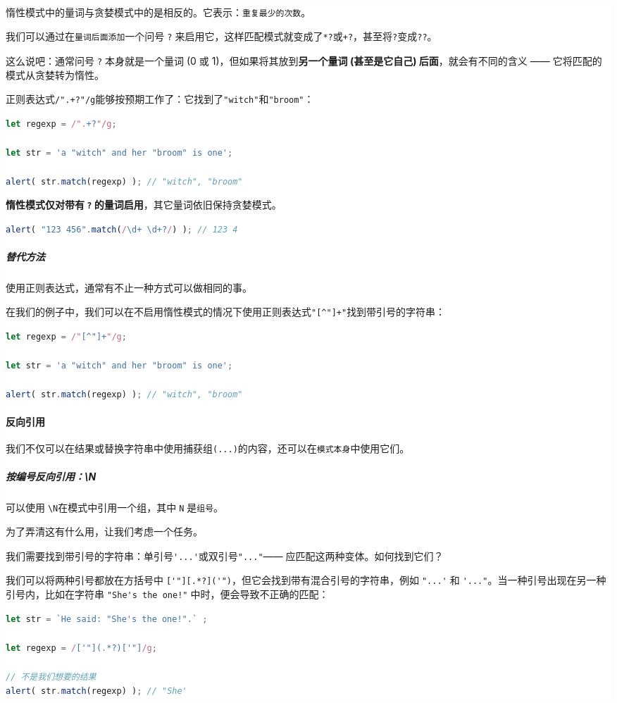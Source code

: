惰性模式中的量词与贪婪模式中的是相反的。它表示：`重复最少的次数`。

我们可以通过在`量词后面添加`一个问号 `?` 来启用它，这样匹配模式就变成了`*?`或`+?`，甚至将`?`变成`??`。

这么说吧：通常问号 `?` 本身就是一个量词 (0 或 1)，但如果将其放到**另一个量词 (甚至是它自己) 后面**，就会有不同的含义 —— 它将匹配的模式从贪婪转为惰性。

正则表达式`/".+?"/g`能够按预期工作了：它找到了`"witch"`和`"broom"`：

``` ts
let regexp = /".+?"/g;

let str = 'a "witch" and her "broom" is one';

alert( str.match(regexp) ); // "witch", "broom"
```

**惰性模式仅对带有 `?` 的量词启用**，其它量词依旧保持贪婪模式。

``` ts
alert( "123 456".match(/\d+ \d+?/) ); // 123 4
```

##### 替代方法

使用正则表达式，通常有不止一种方式可以做相同的事。

在我们的例子中，我们可以在不启用惰性模式的情况下使用正则表达式`"[^"]+"`找到带引号的字符串：

``` ts
let regexp = /"[^"]+"/g;

let str = 'a "witch" and her "broom" is one';

alert( str.match(regexp) ); // "witch", "broom"
```

#### 反向引用

我们不仅可以在结果或替换字符串中使用捕获组`(...)`的内容，还可以在`模式本身`中使用它们。

##### 按编号反向引用：\N

可以使用 `\N`在模式中引用一个组，其中 `N` 是`组号`。

为了弄清这有什么用，让我们考虑一个任务。

我们需要找到带引号的字符串：单引号`'...'`或双引号`"..."`—— 应匹配这两种变体。如何找到它们？

我们可以将两种引号都放在方括号中 `['"][.*?]('")`，但它会找到带有混合引号的字符串，例如 `"...'` 和 `'..."`。当一种引号出现在另一种引号内，比如在字符串 `"She's the one!"` 中时，便会导致不正确的匹配：

``` ts
let str = `He said: "She's the one!".` ;

let regexp = /['"](.*?)['"]/g;

// 不是我们想要的结果
alert( str.match(regexp) ); // "She'
```
